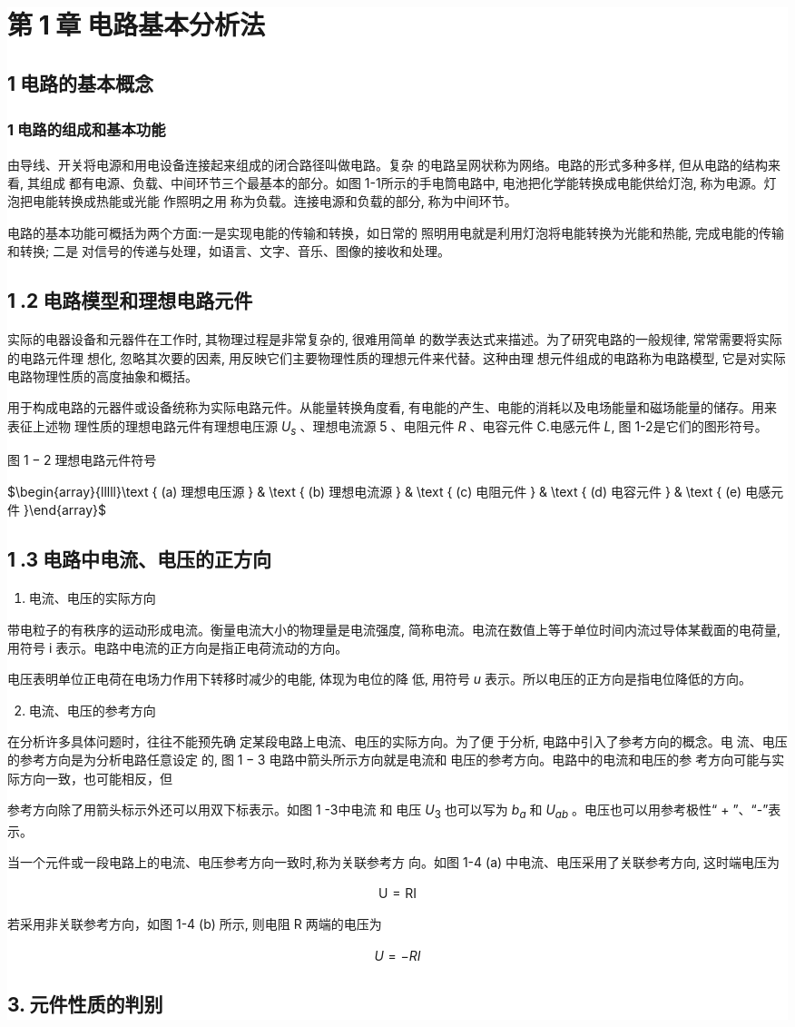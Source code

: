 # 第 1 章 电路基本分析法 

## 1 电路的基本概念

### 1 电路的组成和基本功能

由导线、开关将电源和用电设备连接起来组成的闭合路径叫做电路。复杂 的电路呈网状称为网络。电路的形式多种多样, 但从电路的结构来看, 其组成 都有电源、负载、中间环节三个最基本的部分。如图 1-1所示的手电筒电路中, 电池把化学能转换成电能供给灯泡, 称为电源。灯泡把电能转换成热能或光能 作照明之用 称为负载。连接电源和负载的部分, 称为中间环节。

电路的基本功能可概括为两个方面:一是实现电能的传输和转换，如日常的 照明用电就是利用灯泡将电能转换为光能和热能, 完成电能的传输和转换; 二是 对信号的传递与处理，如语言、文字、音乐、图像的接收和处理。

## 1 .2 电路模型和理想电路元件

实际的电器设备和元器件在工作时, 其物理过程是非常复杂的, 很难用简单 的数学表达式来描述。为了研究电路的一般规律, 常常需要将实际的电路元件理 想化, 忽略其次要的因素, 用反映它们主要物理性质的理想元件来代替。这种由理 想元件组成的电路称为电路模型, 它是对实际电路物理性质的高度抽象和概括。

用于构成电路的元器件或设备统称为实际电路元件。从能量转换角度看, 有电能的产生、电能的消耗以及电场能量和磁场能量的储存。用来表征上述物 理性质的理想电路元件有理想电压源 $U_{s}$ 、理想电流源 5 、电阻元件 $R$ 、电容元件 C.电感元件 $L$, 图 1-2是它们的图形符号。

图 $1-2$ 理想电路元件符号

$\begin{array}{lllll}\text { (a) 理想电压源 } & \text { (b) 理想电流源 } & \text { (c) 电阻元件 } & \text { (d) 电容元件 } & \text { (e) 电感元件 }\end{array}$

## 1 .3 电路中电流、电压的正方向

1. 电流、电压的实际方向

带电粒子的有秩序的运动形成电流。衡量电流大小的物理量是电流强度, 简称电流。电流在数值上等于单位时间内流过导体某截面的电荷量, 用符号 i 表示。电路中电流的正方向是指正电荷流动的方向。

电压表明单位正电荷在电场力作用下转移时减少的电能, 体现为电位的降 低, 用符号 $u$ 表示。所以电压的正方向是指电位降低的方向。

2. 电流、电压的参考方向

在分析许多具体问题时，往往不能预先确 定某段电路上电流、电压的实际方向。为了便 于分析, 电路中引入了参考方向的概念。电 流、电压的参考方向是为分析电路任意设定 的, 图 $1-3$ 电路中箭头所示方向就是电流和 电压的参考方向。电路中的电流和电压的参 考方向可能与实际方向一致，也可能相反，但

参考方向除了用箭头标示外还可以用双下标表示。如图 1 -3中电流 和 电压 $U_{3}$ 也可以写为 $b_{a}$ 和 $U_{a b}$ 。电压也可以用参考极性“ + ”、“-”表示。

当一个元件或一段电路上的电流、电压参考方向一致时,称为关联参考方 向。如图 1-4 (a) 中电流、电压采用了关联参考方向, 这时端电压为

$$
\mathrm{U}=\mathrm{R} \mathrm{I}
$$

若采用非关联参考方向，如图 1-4 (b) 所示, 则电阻 $\mathrm{R}$ 两端的电压为

$$
U=-R I
$$

## 3. 元件性质的判别
